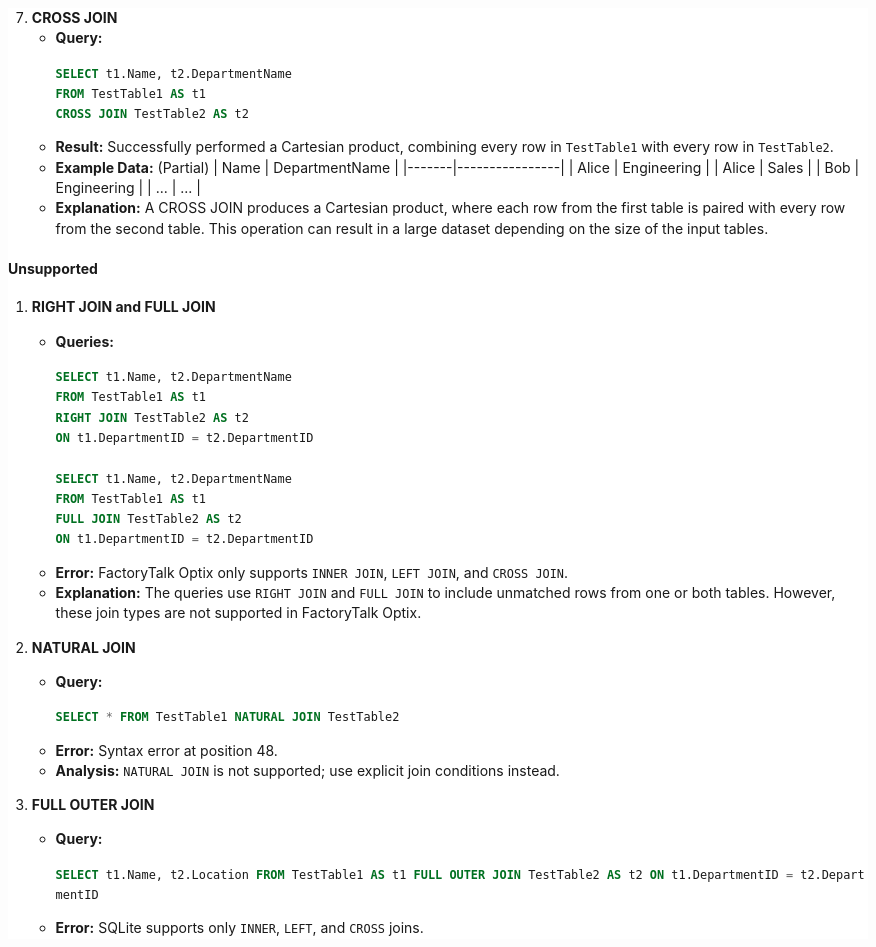 7. **CROSS JOIN**
   - **Query:**
     ```sql
     SELECT t1.Name, t2.DepartmentName 
     FROM TestTable1 AS t1 
     CROSS JOIN TestTable2 AS t2
     ```
   - **Result:** Successfully performed a Cartesian product, combining every row in `TestTable1` with every row in `TestTable2`.
   - **Example Data:** (Partial)
     | Name  | DepartmentName |
     |-------|----------------|
     | Alice | Engineering    |
     | Alice | Sales          |
     | Bob   | Engineering    |
     | ...   | ...            |
   - **Explanation:** A CROSS JOIN produces a Cartesian product, where each row from the first table is paired with every row from the second table. This operation can result in a large dataset depending on the size of the input tables.


#### Unsupported

1. **RIGHT JOIN and FULL JOIN**
   - **Queries:**
     ```sql
     SELECT t1.Name, t2.DepartmentName 
     FROM TestTable1 AS t1 
     RIGHT JOIN TestTable2 AS t2 
     ON t1.DepartmentID = t2.DepartmentID

     SELECT t1.Name, t2.DepartmentName 
     FROM TestTable1 AS t1 
     FULL JOIN TestTable2 AS t2 
     ON t1.DepartmentID = t2.DepartmentID
     ```
   - **Error:** FactoryTalk Optix only supports `INNER JOIN`, `LEFT JOIN`, and `CROSS JOIN`.
   - **Explanation:** The queries use `RIGHT JOIN` and `FULL JOIN` to include unmatched rows from one or both tables. However, these join types are not supported in FactoryTalk Optix.

2. **NATURAL JOIN**
   - **Query:**
     ```sql
     SELECT * FROM TestTable1 NATURAL JOIN TestTable2
     ```
   - **Error:** Syntax error at position 48.
   - **Analysis:** `NATURAL JOIN` is not supported; use explicit join conditions instead.

3. **FULL OUTER JOIN**
   - **Query:**
     ```sql
     SELECT t1.Name, t2.Location FROM TestTable1 AS t1 FULL OUTER JOIN TestTable2 AS t2 ON t1.DepartmentID = t2.DepartmentID
     ```
   - **Error:** SQLite supports only `INNER`, `LEFT`, and `CROSS` joins.
